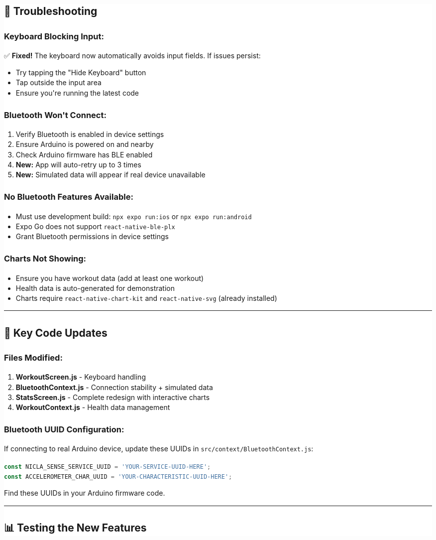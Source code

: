 
## 🔧 Troubleshooting

### Keyboard Blocking Input:
✅ **Fixed!** The keyboard now automatically avoids input fields. If issues persist:
- Try tapping the "Hide Keyboard" button
- Tap outside the input area
- Ensure you're running the latest code

### Bluetooth Won't Connect:
1. Verify Bluetooth is enabled in device settings
2. Ensure Arduino is powered on and nearby
3. Check Arduino firmware has BLE enabled
4. **New:** App will auto-retry up to 3 times
5. **New:** Simulated data will appear if real device unavailable

### No Bluetooth Features Available:
- Must use development build: `npx expo run:ios` or `npx expo run:android`
- Expo Go does not support `react-native-ble-plx`
- Grant Bluetooth permissions in device settings

### Charts Not Showing:
- Ensure you have workout data (add at least one workout)
- Health data is auto-generated for demonstration
- Charts require `react-native-chart-kit` and `react-native-svg` (already installed)

---

## 🔑 Key Code Updates

### Files Modified:
1. **WorkoutScreen.js** - Keyboard handling
2. **BluetoothContext.js** - Connection stability + simulated data
3. **StatsScreen.js** - Complete redesign with interactive charts
4. **WorkoutContext.js** - Health data management

### Bluetooth UUID Configuration:
If connecting to real Arduino device, update these UUIDs in `src/context/BluetoothContext.js`:

```javascript
const NICLA_SENSE_SERVICE_UUID = 'YOUR-SERVICE-UUID-HERE';
const ACCELEROMETER_CHAR_UUID = 'YOUR-CHARACTERISTIC-UUID-HERE';
```

Find these UUIDs in your Arduino firmware code.

---

## 📊 Testing the New Features
